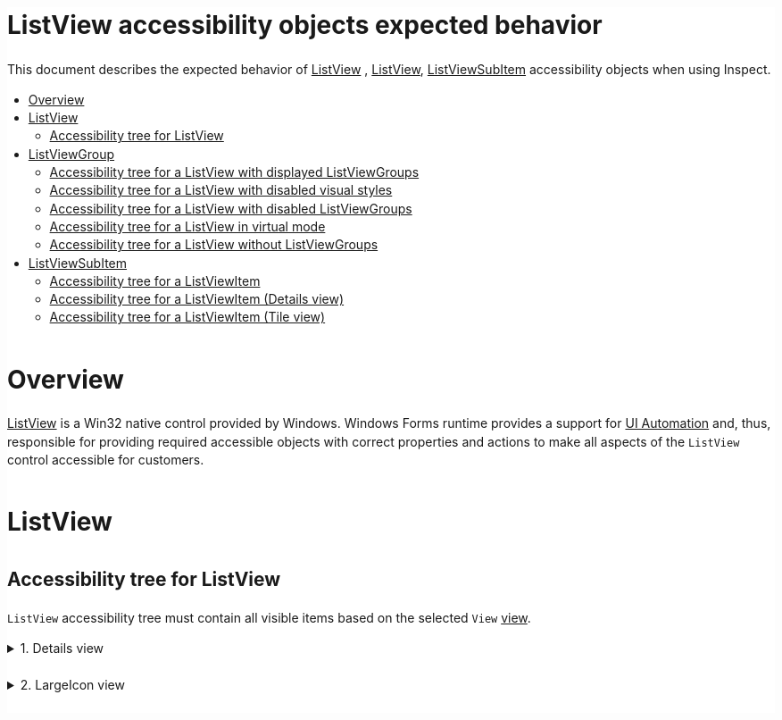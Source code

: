 # ListView accessibility objects expected behavior

This document describes the expected behavior of [ListView](https://docs.microsoft.com/dotnet/api/system.windows.forms.listview) , [ListView](https://docs.microsoft.com/dotnet/api/system.windows.forms.listviewgroup), [ListViewSubItem](https://docs.microsoft.com/dotnet/api/system.windows.forms.listviewitem.listviewsubitem) accessibility objects when using Inspect.


- [Overview](#Overview)
- [ListView](#ListView)
    - [Accessibility tree for ListView](##Accessibility-tree-for-ListView)
- [ListViewGroup](#ListViewGroup)
    - [Accessibility tree for a ListView with displayed ListViewGroups](##Accessibility-tree-for-a-ListView-with-displayed-ListViewGroups)
	- [Accessibility tree for a ListView with disabled visual styles](##Accessibility-tree-for-a-ListView-with-disabled-visual-styles)	
	- [Accessibility tree for a ListView with disabled ListViewGroups](##Accessibility-tree-for-a-ListView-with-disabled-ListViewGroups)
	- [Accessibility tree for a ListView in virtual mode](##Accessibility-tree-for-a-ListView-in-virtual-mode)
	- [Accessibility tree for a ListView without ListViewGroups](##Accessibility-tree-for-a-ListView-without-ListViewGroups)
- [ListViewSubItem](#ListViewSubItem)
    - [Accessibility tree for a ListViewItem](##Accessibility-tree-for-a-ListViewItem)
	- [Accessibility tree for a ListViewItem (Details view)](##Accessibility-tree-for-a-ListViewItem-(Details-view))
	- [Accessibility tree for a ListViewItem (Tile view)](##Accessibility-tree-for-a-ListViewItem-(Tile-view))

# Overview

[ListView](https://docs.microsoft.com/dotnet/api/system.windows.forms.listview) is a Win32 native control provided by Windows.
Windows Forms runtime provides a support for [UI Automation](https://docs.microsoft.com/dotnet/framework/ui-automation/ui-automation-overview) and, thus, responsible for providing required accessible objects with correct properties and actions to make all aspects of the `ListView` control accessible for customers.

# ListView

## Accessibility tree for ListView

`ListView` accessibility tree must contain all visible items based on the selected `View` [view](https://docs.microsoft.com/dotnet/api/system.windows.forms.listview.view).

<details><summary>1. Details view</summary></details>
</br>

<details><summary>2. LargeIcon view</summary></details>
</br>
